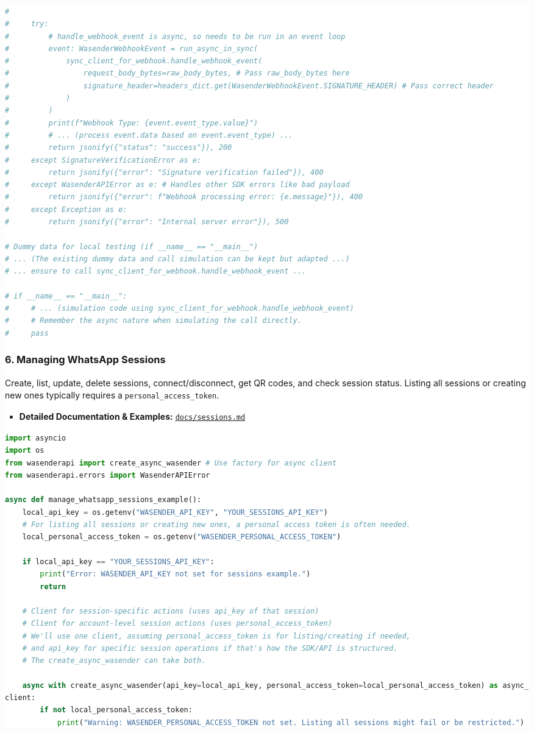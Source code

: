 ```python
#
#     try:
#         # handle_webhook_event is async, so needs to be run in an event loop
#         event: WasenderWebhookEvent = run_async_in_sync(
#             sync_client_for_webhook.handle_webhook_event(
#                 request_body_bytes=raw_body_bytes, # Pass raw_body_bytes here
#                 signature_header=headers_dict.get(WasenderWebhookEvent.SIGNATURE_HEADER) # Pass correct header
#             )
#         )
#         print(f"Webhook Type: {event.event_type.value}")
#         # ... (process event.data based on event.event_type) ...
#         return jsonify({"status": "success"}), 200
#     except SignatureVerificationError as e:
#         return jsonify({"error": "Signature verification failed"}), 400
#     except WasenderAPIError as e: # Handles other SDK errors like bad payload
#         return jsonify({"error": f"Webhook processing error: {e.message}"}), 400
#     except Exception as e:
#         return jsonify({"error": "Internal server error"}), 500

# Dummy data for local testing (if __name__ == "__main__")
# ... (The existing dummy data and call simulation can be kept but adapted ...)
# ... ensure to call sync_client_for_webhook.handle_webhook_event ...

# if __name__ == "__main__":
#     # ... (simulation code using sync_client_for_webhook.handle_webhook_event)
#     # Remember the async nature when simulating the call directly.
#     pass 
```

### 6. Managing WhatsApp Sessions

Create, list, update, delete sessions, connect/disconnect, get QR codes, and check session status. Listing all sessions or creating new ones typically requires a `personal_access_token`.

- **Detailed Documentation & Examples:** [`docs/sessions.md`](./docs/sessions.md)

```python
import asyncio
import os
from wasenderapi import create_async_wasender # Use factory for async client
from wasenderapi.errors import WasenderAPIError

async def manage_whatsapp_sessions_example():
    local_api_key = os.getenv("WASENDER_API_KEY", "YOUR_SESSIONS_API_KEY")
    # For listing all sessions or creating new ones, a personal access token is often needed.
    local_personal_access_token = os.getenv("WASENDER_PERSONAL_ACCESS_TOKEN") 

    if local_api_key == "YOUR_SESSIONS_API_KEY":
        print("Error: WASENDER_API_KEY not set for sessions example.")
        return
    
    # Client for session-specific actions (uses api_key of that session)
    # Client for account-level session actions (uses personal_access_token)
    # We'll use one client, assuming personal_access_token is for listing/creating if needed,
    # and api_key for specific session operations if that's how the SDK/API is structured.
    # The create_async_wasender can take both.

    async with create_async_wasender(api_key=local_api_key, personal_access_token=local_personal_access_token) as async_client:
        if not local_personal_access_token:
            print("Warning: WASENDER_PERSONAL_ACCESS_TOKEN not set. Listing all sessions might fail or be restricted.")

```